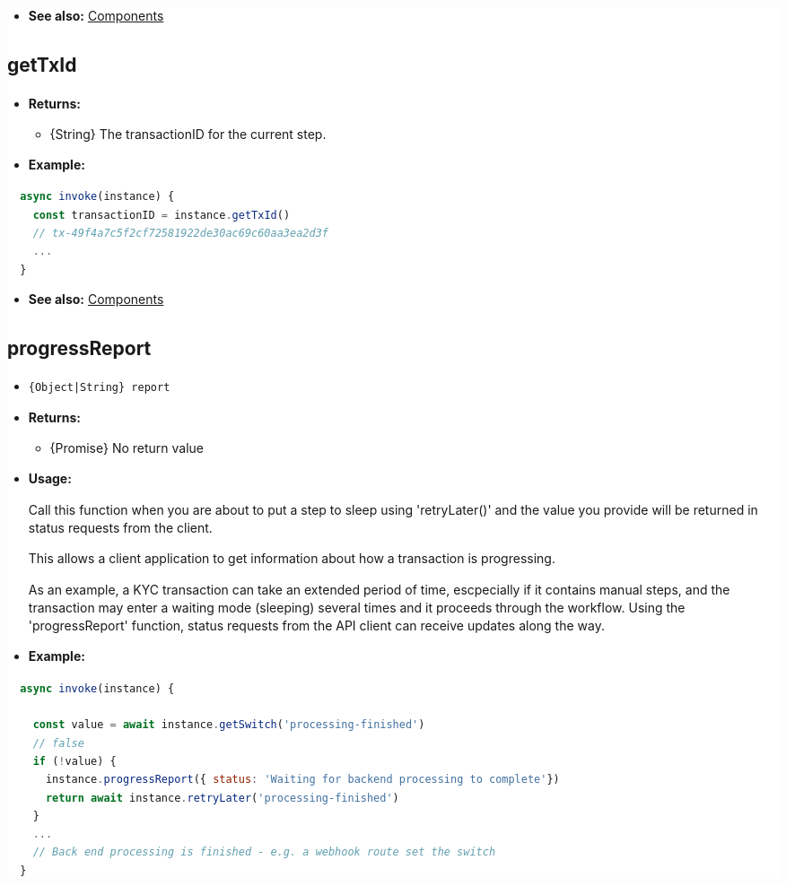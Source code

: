 - **See also:** [Components](../guide/step-basics.html)






## getTxId

- **Returns:**

  - {String} The transactionID for the current step.

- **Example:**

```js
  async invoke(instance) {
    const transactionID = instance.getTxId()
    // tx-49f4a7c5f2cf72581922de30ac69c60aa3ea2d3f
    ...
  }
```

- **See also:** [Components](../guide/step-basics.html)






## progressReport

  - `{Object|String} report`

- **Returns:**

  - {Promise} No return value

- **Usage:**

  Call this function when you are about to put a step to sleep using 'retryLater()'
  and the value you provide will be returned in status requests from the client.

  This allows a client application to get information about how a transaction is
  progressing.

  As an example, a KYC transaction can take an extended period of time, escpecially
  if it contains manual steps, and the transaction may enter a waiting mode (sleeping)
  several times and it proceeds through the workflow. Using the 'progressReport'
  function, status requests from the API client can receive updates along the way.

- **Example:**

```js
  async invoke(instance) {

    const value = await instance.getSwitch('processing-finished')
    // false
    if (!value) {
      instance.progressReport({ status: 'Waiting for backend processing to complete'})
      return await instance.retryLater('processing-finished')
    }
    ...
    // Back end processing is finished - e.g. a webhook route set the switch
  }
```
